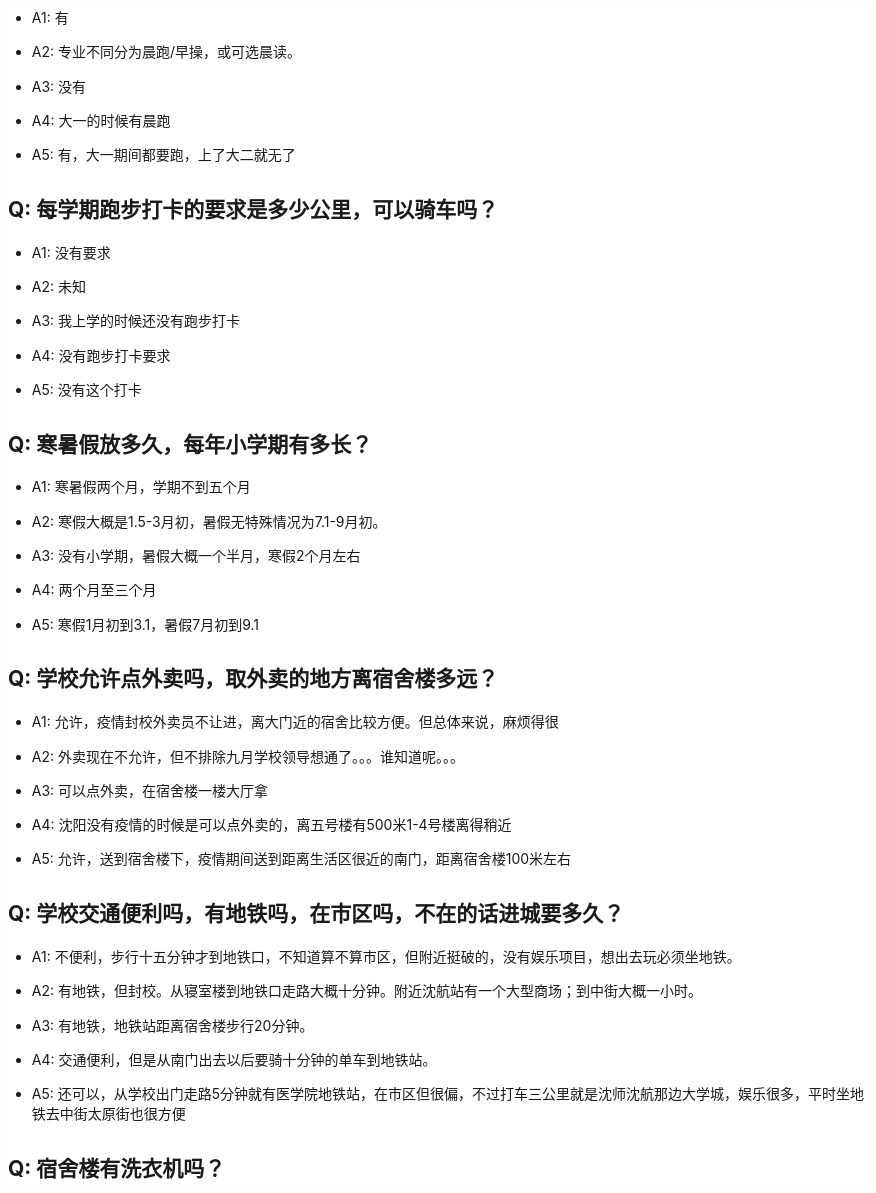- A1: 有

- A2: 专业不同分为晨跑/早操，或可选晨读。

- A3: 没有

- A4: 大一的时候有晨跑

- A5: 有，大一期间都要跑，上了大二就无了

## Q: 每学期跑步打卡的要求是多少公里，可以骑车吗？

- A1: 没有要求

- A2: 未知

- A3: 我上学的时候还没有跑步打卡

- A4: 没有跑步打卡要求

- A5: 没有这个打卡

## Q: 寒暑假放多久，每年小学期有多长？

- A1: 寒暑假两个月，学期不到五个月

- A2: 寒假大概是1.5-3月初，暑假无特殊情况为7.1-9月初。

- A3: 没有小学期，暑假大概一个半月，寒假2个月左右

- A4: 两个月至三个月

- A5: 寒假1月初到3.1，暑假7月初到9.1

## Q: 学校允许点外卖吗，取外卖的地方离宿舍楼多远？

- A1: 允许，疫情封校外卖员不让进，离大门近的宿舍比较方便。但总体来说，麻烦得很

- A2: 外卖现在不允许，但不排除九月学校领导想通了。。。谁知道呢。。。

- A3: 可以点外卖，在宿舍楼一楼大厅拿

- A4: 沈阳没有疫情的时候是可以点外卖的，离五号楼有500米1-4号楼离得稍近

- A5: 允许，送到宿舍楼下，疫情期间送到距离生活区很近的南门，距离宿舍楼100米左右

## Q: 学校交通便利吗，有地铁吗，在市区吗，不在的话进城要多久？

- A1: 不便利，步行十五分钟才到地铁口，不知道算不算市区，但附近挺破的，没有娱乐项目，想出去玩必须坐地铁。

- A2: 有地铁，但封校。从寝室楼到地铁口走路大概十分钟。附近沈航站有一个大型商场；到中街大概一小时。

- A3: 有地铁，地铁站距离宿舍楼步行20分钟。

- A4: 交通便利，但是从南门出去以后要骑十分钟的单车到地铁站。

- A5: 还可以，从学校出门走路5分钟就有医学院地铁站，在市区但很偏，不过打车三公里就是沈师沈航那边大学城，娱乐很多，平时坐地铁去中街太原街也很方便

## Q: 宿舍楼有洗衣机吗？
